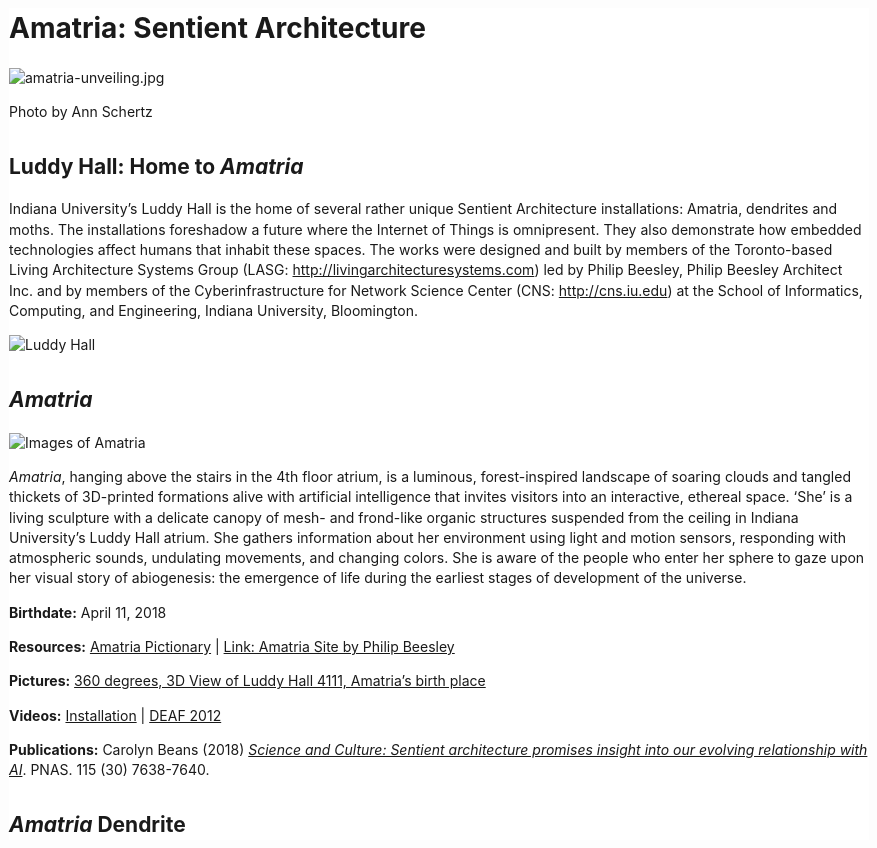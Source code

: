 Amatria: Sentient Architecture
==============================

![amatria-unveiling.jpg](images/research/workshops/amatria/amatria-unveiling.jpg)

Photo by Ann Schertz

Luddy Hall: Home to _Amatria_
-----------------------------

Indiana University’s Luddy Hall is the home of several rather unique Sentient Architecture installations: Amatria, dendrites and moths. The installations foreshadow a future where the Internet of Things is omnipresent. They also demonstrate how embedded technologies affect humans that inhabit these spaces. The works were designed and built by members of the Toronto-based Living Architecture Systems Group (LASG: http://livingarchitecturesystems.com) led by Philip Beesley, Philip Beesley Architect Inc. and by members of the Cyberinfrastructure for Network Science Center (CNS: http://cns.iu.edu) at the School of Informatics, Computing, and Engineering, Indiana University, Bloomington.

![Luddy Hall](images/research/workshops/amatria/img-luddy-hall.jpg)

  

_Amatria_
---------

![Images of Amatria](images/research/workshops/amatria/img-amatria-header.jpg)

_Amatria_, hanging above the stairs in the 4th floor atrium, is a luminous, forest-inspired landscape of soaring clouds and tangled thickets of 3D-printed formations alive with artificial intelligence that invites visitors into an interactive, ethereal space. ‘She’ is a living sculpture with a delicate canopy of mesh- and frond-like organic structures suspended from the ceiling in Indiana University’s Luddy Hall atrium. She gathers information about her environment using light and motion sensors, responding with atmospheric sounds, undulating movements, and changing colors. She is aware of the people who enter her sphere to gaze upon her visual story of abiogenesis: the emergence of life during the earliest stages of development of the universe.

  

**Birthdate:** April 11, 2018

**Resources:** [Amatria Pictionary](/docs/handouts/Amatria_Pictionary_hi.pdf) | [Link: Amatria Site by Philip Beesley](http://philipbeesleyarchitect.com/sculptures/Amatria/index.php "Link: Amatria Site by Philip Beesley")

**Pictures:** [360 degrees, 3D View of Luddy Hall 4111, Amatria’s birth place](https://my.matterport.com/models/eDirQ2tqFMo?section=media&mediasection=showcase)

**Videos:** [Installation](//youtu.be/6sMbNrPsAM0 "Video: Amatria installation to Luddy Hall") | [DEAF 2012](//www.youtube.com/watch?v=DGHEBdkC8AA "Living Architecture Systems Group")

**Publications:** Carolyn Beans (2018) [_Science and Culture: Sentient architecture promises insight into our evolving relationship with AI_](//www.pnas.org/content/pnas/115/30/7638.full.pdf "Publication: Amatria, Luddy Hall"). PNAS. 115 (30) 7638-7640.

  

_Amatria_ Dendrite
------------------
